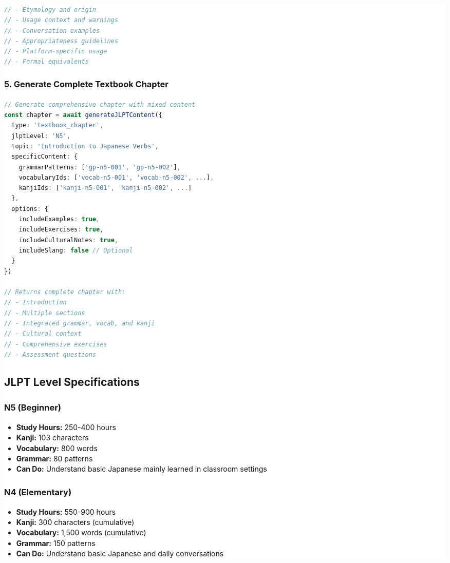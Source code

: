 ```typescript
// - Etymology and origin
// - Usage context and warnings
// - Conversation examples
// - Appropriateness guidelines
// - Platform-specific usage
// - Formal equivalents
```

### 5. Generate Complete Textbook Chapter

```typescript
// Generate comprehensive chapter with mixed content
const chapter = await generateJLPTContent({
  type: 'textbook_chapter',
  jlptLevel: 'N5',
  topic: 'Introduction to Japanese Verbs',
  specificContent: {
    grammarPatterns: ['gp-n5-001', 'gp-n5-002'],
    vocabularyIds: ['vocab-n5-001', 'vocab-n5-002', ...],
    kanjiIds: ['kanji-n5-001', 'kanji-n5-002', ...]
  },
  options: {
    includeExamples: true,
    includeExercises: true,
    includeCulturalNotes: true,
    includeSlang: false // Optional
  }
})

// Returns complete chapter with:
// - Introduction
// - Multiple sections
// - Integrated grammar, vocab, and kanji
// - Cultural context
// - Comprehensive exercises
// - Assessment questions
```

## JLPT Level Specifications

### N5 (Beginner)
- **Study Hours:** 250-400 hours
- **Kanji:** 103 characters
- **Vocabulary:** 800 words
- **Grammar:** 80 patterns
- **Can Do:** Understand basic Japanese mainly learned in classroom settings

### N4 (Elementary)
- **Study Hours:** 550-900 hours
- **Kanji:** 300 characters (cumulative)
- **Vocabulary:** 1,500 words (cumulative)
- **Grammar:** 150 patterns
- **Can Do:** Understand basic Japanese and daily conversations
